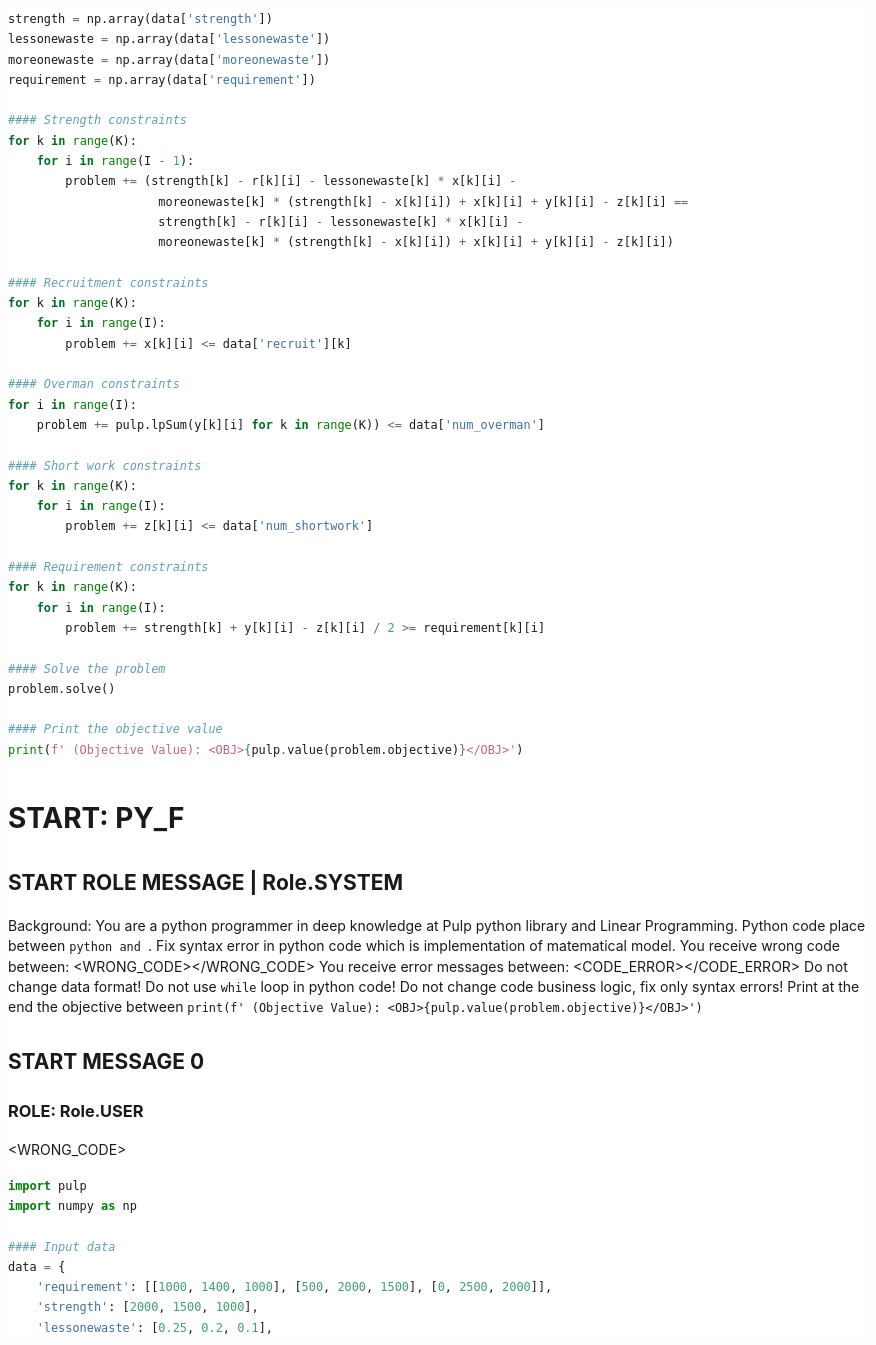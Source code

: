 ```python
strength = np.array(data['strength'])
lessonewaste = np.array(data['lessonewaste'])
moreonewaste = np.array(data['moreonewaste'])
requirement = np.array(data['requirement'])

#### Strength constraints
for k in range(K):
    for i in range(I - 1):
        problem += (strength[k] - r[k][i] - lessonewaste[k] * x[k][i] - 
                     moreonewaste[k] * (strength[k] - x[k][i]) + x[k][i] + y[k][i] - z[k][i] == 
                     strength[k] - r[k][i] - lessonewaste[k] * x[k][i] - 
                     moreonewaste[k] * (strength[k] - x[k][i]) + x[k][i] + y[k][i] - z[k][i])

#### Recruitment constraints
for k in range(K):
    for i in range(I):
        problem += x[k][i] <= data['recruit'][k]

#### Overman constraints
for i in range(I):
    problem += pulp.lpSum(y[k][i] for k in range(K)) <= data['num_overman']

#### Short work constraints
for k in range(K):
    for i in range(I):
        problem += z[k][i] <= data['num_shortwork']

#### Requirement constraints
for k in range(K):
    for i in range(I):
        problem += strength[k] + y[k][i] - z[k][i] / 2 >= requirement[k][i]

#### Solve the problem
problem.solve()

#### Print the objective value
print(f' (Objective Value): <OBJ>{pulp.value(problem.objective)}</OBJ>')
```

# START: PY_F 
## START ROLE MESSAGE | Role.SYSTEM 
Background: You are a python programmer in deep knowledge at Pulp python library and Linear Programming. Python code place between ```python and ```. Fix syntax error in python code which is implementation of matematical model. You receive wrong code between: <WRONG_CODE></WRONG_CODE> You receive error messages between: <CODE_ERROR></CODE_ERROR> Do not change data format! Do not use `while` loop in python code! Do not change code business logic, fix only syntax errors! Print at the end the objective between <OBJ></OBJ> `print(f' (Objective Value): <OBJ>{pulp.value(problem.objective)}</OBJ>')` 
## START MESSAGE 0 
### ROLE: Role.USER
<WRONG_CODE>
```python
import pulp
import numpy as np

#### Input data
data = {
    'requirement': [[1000, 1400, 1000], [500, 2000, 1500], [0, 2500, 2000]],
    'strength': [2000, 1500, 1000],
    'lessonewaste': [0.25, 0.2, 0.1],
```
